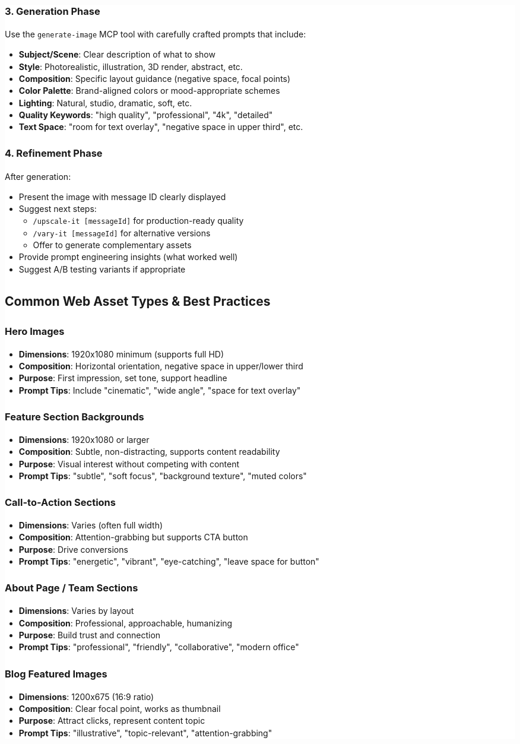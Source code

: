 ### 3. Generation Phase
Use the `generate-image` MCP tool with carefully crafted prompts that include:
- **Subject/Scene**: Clear description of what to show
- **Style**: Photorealistic, illustration, 3D render, abstract, etc.
- **Composition**: Specific layout guidance (negative space, focal points)
- **Color Palette**: Brand-aligned colors or mood-appropriate schemes
- **Lighting**: Natural, studio, dramatic, soft, etc.
- **Quality Keywords**: "high quality", "professional", "4k", "detailed"
- **Text Space**: "room for text overlay", "negative space in upper third", etc.

### 4. Refinement Phase
After generation:
- Present the image with message ID clearly displayed
- Suggest next steps:
  - `/upscale-it [messageId]` for production-ready quality
  - `/vary-it [messageId]` for alternative versions
  - Offer to generate complementary assets
- Provide prompt engineering insights (what worked well)
- Suggest A/B testing variants if appropriate

## Common Web Asset Types & Best Practices

### Hero Images
- **Dimensions**: 1920x1080 minimum (supports full HD)
- **Composition**: Horizontal orientation, negative space in upper/lower third
- **Purpose**: First impression, set tone, support headline
- **Prompt Tips**: Include "cinematic", "wide angle", "space for text overlay"

### Feature Section Backgrounds
- **Dimensions**: 1920x1080 or larger
- **Composition**: Subtle, non-distracting, supports content readability
- **Purpose**: Visual interest without competing with content
- **Prompt Tips**: "subtle", "soft focus", "background texture", "muted colors"

### Call-to-Action Sections
- **Dimensions**: Varies (often full width)
- **Composition**: Attention-grabbing but supports CTA button
- **Purpose**: Drive conversions
- **Prompt Tips**: "energetic", "vibrant", "eye-catching", "leave space for button"

### About Page / Team Sections
- **Dimensions**: Varies by layout
- **Composition**: Professional, approachable, humanizing
- **Purpose**: Build trust and connection
- **Prompt Tips**: "professional", "friendly", "collaborative", "modern office"

### Blog Featured Images
- **Dimensions**: 1200x675 (16:9 ratio)
- **Composition**: Clear focal point, works as thumbnail
- **Purpose**: Attract clicks, represent content topic
- **Prompt Tips**: "illustrative", "topic-relevant", "attention-grabbing"
